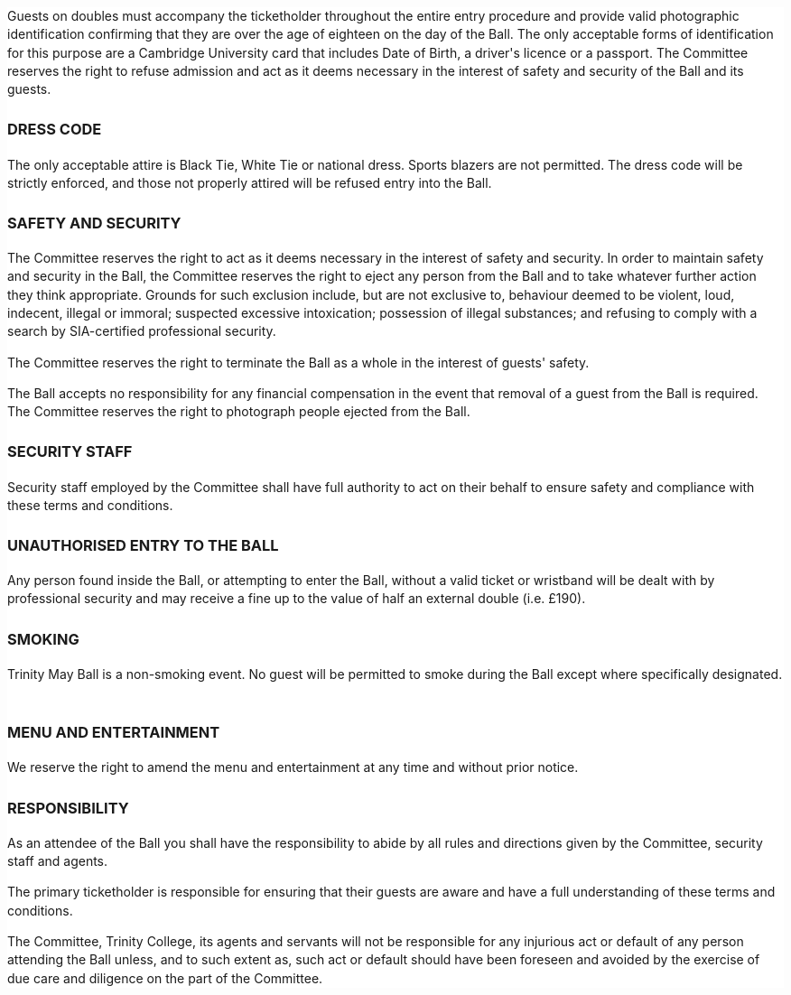 Guests on doubles must accompany the ticketholder throughout the entire entry procedure and provide valid photographic identification confirming that they are over the age of eighteen on the day of the Ball. The only acceptable forms of identification for this purpose are a Cambridge University card that includes Date of Birth, a driver's licence or a passport.
The Committee reserves the right to refuse admission and act as it deems necessary in the interest of safety and security of the Ball and its guests.
 
### DRESS CODE
The only acceptable attire is Black Tie, White Tie or national dress. Sports blazers are not permitted. The dress code will be strictly enforced, and those not properly attired will be refused entry into the Ball.
 
### SAFETY AND SECURITY
The Committee reserves the right to act as it deems necessary in the interest of safety and security. In order to maintain safety and security in the Ball, the Committee reserves the right to eject any person from the Ball and to take whatever further action they think appropriate. Grounds for such exclusion include, but are not exclusive to, behaviour deemed to be violent, loud, indecent, illegal or immoral; suspected excessive intoxication; possession of illegal substances; and refusing to comply with a search by SIA-certified professional security.

The Committee reserves the right to terminate the Ball as a whole in the interest of guests' safety.

The Ball accepts no responsibility for any financial compensation in the event that removal of a guest from the Ball is required. The Committee reserves the right to photograph people ejected from the Ball.
 
### SECURITY STAFF
Security staff employed by the Committee shall have full authority to act on their behalf to ensure safety and compliance with these terms and conditions.
 
### UNAUTHORISED ENTRY TO THE BALL
Any person found inside the Ball, or attempting to enter the Ball, without a valid ticket or wristband will be dealt with by professional security and may receive a fine up to the value of half an external double (i.e. £190).
 
### SMOKING
Trinity May Ball is a non-smoking event. No guest will be permitted to smoke during the Ball except where specifically designated.
 
### MENU AND ENTERTAINMENT
We reserve the right to amend the menu and entertainment at any time and without prior notice.
 
### RESPONSIBILITY
As an attendee of the Ball you shall have the responsibility to abide by all rules and directions given by the Committee, security staff and agents.

The primary ticketholder is responsible for ensuring that their guests are aware and have a full understanding of these terms and conditions.

The Committee, Trinity College, its agents and servants will not be responsible for any injurious act or default of any person attending the Ball unless, and to such extent as, such act or default should have been foreseen and avoided by the exercise of due care and diligence on the part of the Committee.
